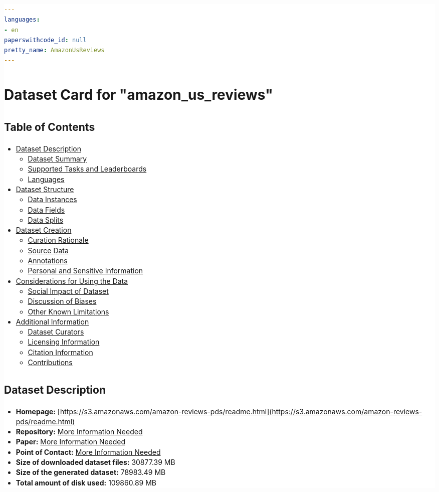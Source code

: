 ```yaml
---
languages:
- en
paperswithcode_id: null
pretty_name: AmazonUsReviews
---
```


# Dataset Card for "amazon_us_reviews"

## Table of Contents
- [Dataset Description](#dataset-description)
  - [Dataset Summary](#dataset-summary)
  - [Supported Tasks and Leaderboards](#supported-tasks-and-leaderboards)
  - [Languages](#languages)
- [Dataset Structure](#dataset-structure)
  - [Data Instances](#data-instances)
  - [Data Fields](#data-fields)
  - [Data Splits](#data-splits)
- [Dataset Creation](#dataset-creation)
  - [Curation Rationale](#curation-rationale)
  - [Source Data](#source-data)
  - [Annotations](#annotations)
  - [Personal and Sensitive Information](#personal-and-sensitive-information)
- [Considerations for Using the Data](#considerations-for-using-the-data)
  - [Social Impact of Dataset](#social-impact-of-dataset)
  - [Discussion of Biases](#discussion-of-biases)
  - [Other Known Limitations](#other-known-limitations)
- [Additional Information](#additional-information)
  - [Dataset Curators](#dataset-curators)
  - [Licensing Information](#licensing-information)
  - [Citation Information](#citation-information)
  - [Contributions](#contributions)

## Dataset Description

- **Homepage:** [https://s3.amazonaws.com/amazon-reviews-pds/readme.html](https://s3.amazonaws.com/amazon-reviews-pds/readme.html)
- **Repository:** [More Information Needed](https://github.com/huggingface/datasets/blob/master/CONTRIBUTING.md#how-to-contribute-to-the-dataset-cards)
- **Paper:** [More Information Needed](https://github.com/huggingface/datasets/blob/master/CONTRIBUTING.md#how-to-contribute-to-the-dataset-cards)
- **Point of Contact:** [More Information Needed](https://github.com/huggingface/datasets/blob/master/CONTRIBUTING.md#how-to-contribute-to-the-dataset-cards)
- **Size of downloaded dataset files:** 30877.39 MB
- **Size of the generated dataset:** 78983.49 MB
- **Total amount of disk used:** 109860.89 MB
